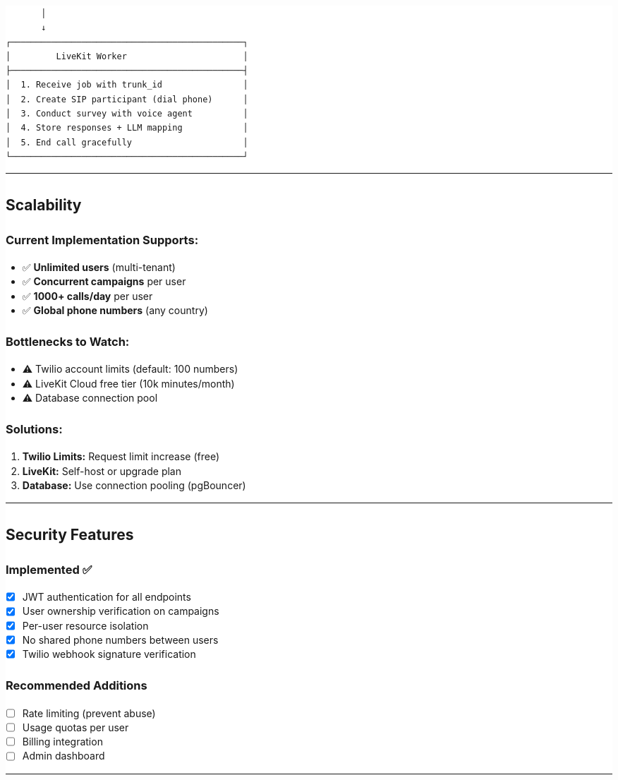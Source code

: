 ```
       │
       ↓
┌──────────────────────────────────────────────┐
│         LiveKit Worker                       │
├──────────────────────────────────────────────┤
│  1. Receive job with trunk_id                │
│  2. Create SIP participant (dial phone)      │
│  3. Conduct survey with voice agent          │
│  4. Store responses + LLM mapping            │
│  5. End call gracefully                      │
└──────────────────────────────────────────────┘
```

---

## Scalability

### Current Implementation Supports:
- ✅ **Unlimited users** (multi-tenant)
- ✅ **Concurrent campaigns** per user
- ✅ **1000+ calls/day** per user
- ✅ **Global phone numbers** (any country)

### Bottlenecks to Watch:
- ⚠️ Twilio account limits (default: 100 numbers)
- ⚠️ LiveKit Cloud free tier (10k minutes/month)
- ⚠️ Database connection pool

### Solutions:
1. **Twilio Limits:** Request limit increase (free)
2. **LiveKit:** Self-host or upgrade plan
3. **Database:** Use connection pooling (pgBouncer)

---

## Security Features

### Implemented ✅
- [x] JWT authentication for all endpoints
- [x] User ownership verification on campaigns
- [x] Per-user resource isolation
- [x] No shared phone numbers between users
- [x] Twilio webhook signature verification

### Recommended Additions
- [ ] Rate limiting (prevent abuse)
- [ ] Usage quotas per user
- [ ] Billing integration
- [ ] Admin dashboard

---